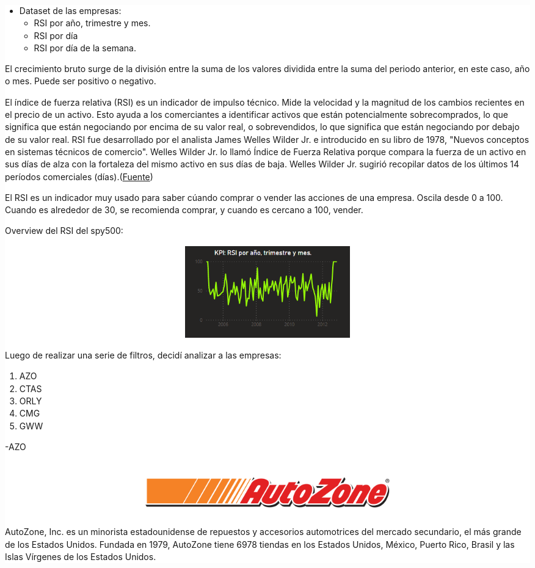 - Dataset de las empresas:
  - RSI por año, trimestre y mes.
  - RSI por día 
  - RSI por día de la semana.

El crecimiento bruto surge de la división entre la suma de los valores dividida entre la suma del periodo anterior, en este caso, año o mes. Puede ser positivo o negativo.

El índice de fuerza relativa (RSI) es un indicador de impulso técnico. Mide la velocidad y la magnitud de los cambios recientes en el precio de un activo. Esto ayuda a los comerciantes a identificar activos que están potencialmente sobrecomprados, lo que significa que están negociando por encima de su valor real, o sobrevendidos, lo que significa que están negociando por debajo de su valor real. RSI fue desarrollado por el analista James Welles Wilder Jr. e introducido en su libro de 1978, "Nuevos conceptos en sistemas técnicos de comercio". Welles Wilder Jr. lo llamó Índice de Fuerza Relativa porque compara la fuerza de un activo en sus días de alza con la fortaleza del mismo activo en sus días de baja. Welles Wilder Jr. sugirió recopilar datos de los últimos 14 períodos comerciales (días).([Fuente](https://finance.yahoo.com/news/rsi-221338860.html))

El RSI es un indicador muy usado para saber cúando comprar o vender las acciones de una empresa. Oscila desde 0 a 100. Cuando es alrededor de 30, se recomienda comprar, y cuando es cercano a 100, vender. 

Overview del RSI del spy500:

<div align="center">
<img src=./images/rsispy.png alt= “” width=300 height=150>
</div>

Luego de realizar una serie de filtros, decidí analizar a las empresas:
1. AZO
2. CTAS
3. ORLY
4. CMG
5. GWW

-AZO
<div align="center">
<img src=./images/AUTOZONE.png alt= “” width=400 height=100>
</div>
AutoZone, Inc. es un minorista estadounidense de repuestos y accesorios automotrices del mercado secundario, el más grande de los Estados Unidos. Fundada en 1979, AutoZone tiene 6978 tiendas en los Estados Unidos, México, Puerto Rico, Brasil y las Islas Vírgenes de los Estados Unidos.

